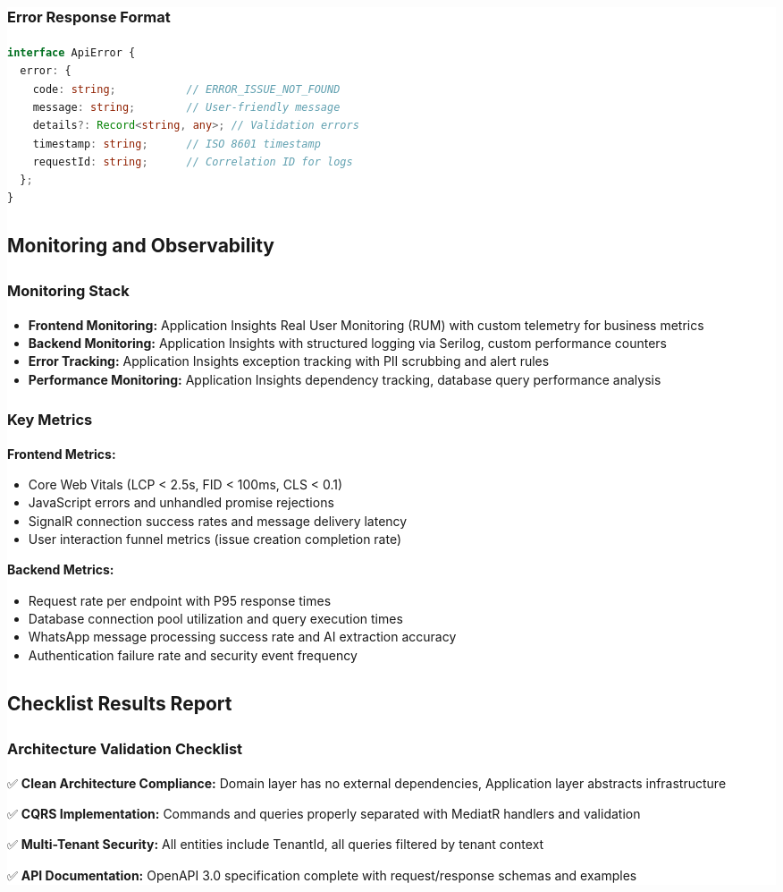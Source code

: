 ### Error Response Format
```typescript
interface ApiError {
  error: {
    code: string;           // ERROR_ISSUE_NOT_FOUND
    message: string;        // User-friendly message
    details?: Record<string, any>; // Validation errors
    timestamp: string;      // ISO 8601 timestamp
    requestId: string;      // Correlation ID for logs
  };
}
```

## Monitoring and Observability

### Monitoring Stack
- **Frontend Monitoring:** Application Insights Real User Monitoring (RUM) with custom telemetry for business metrics
- **Backend Monitoring:** Application Insights with structured logging via Serilog, custom performance counters
- **Error Tracking:** Application Insights exception tracking with PII scrubbing and alert rules
- **Performance Monitoring:** Application Insights dependency tracking, database query performance analysis

### Key Metrics
**Frontend Metrics:**
- Core Web Vitals (LCP < 2.5s, FID < 100ms, CLS < 0.1)
- JavaScript errors and unhandled promise rejections
- SignalR connection success rates and message delivery latency
- User interaction funnel metrics (issue creation completion rate)

**Backend Metrics:**
- Request rate per endpoint with P95 response times
- Database connection pool utilization and query execution times
- WhatsApp message processing success rate and AI extraction accuracy
- Authentication failure rate and security event frequency

## Checklist Results Report

### Architecture Validation Checklist

✅ **Clean Architecture Compliance:** Domain layer has no external dependencies, Application layer abstracts infrastructure

✅ **CQRS Implementation:** Commands and queries properly separated with MediatR handlers and validation

✅ **Multi-Tenant Security:** All entities include TenantId, all queries filtered by tenant context

✅ **API Documentation:** OpenAPI 3.0 specification complete with request/response schemas and examples
